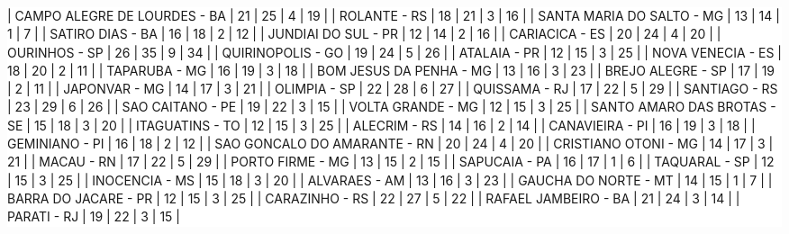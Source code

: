 | CAMPO ALEGRE DE LOURDES - BA | 21 | 25 | 4 | 19 |
| ROLANTE - RS | 18 | 21 | 3 | 16 |
| SANTA MARIA DO SALTO - MG | 13 | 14 | 1 | 7 |
| SATIRO DIAS - BA | 16 | 18 | 2 | 12 |
| JUNDIAI DO SUL - PR | 12 | 14 | 2 | 16 |
| CARIACICA - ES | 20 | 24 | 4 | 20 |
| OURINHOS - SP | 26 | 35 | 9 | 34 |
| QUIRINOPOLIS - GO | 19 | 24 | 5 | 26 |
| ATALAIA - PR | 12 | 15 | 3 | 25 |
| NOVA VENECIA - ES | 18 | 20 | 2 | 11 |
| TAPARUBA - MG | 16 | 19 | 3 | 18 |
| BOM JESUS DA PENHA - MG | 13 | 16 | 3 | 23 |
| BREJO ALEGRE - SP | 17 | 19 | 2 | 11 |
| JAPONVAR - MG | 14 | 17 | 3 | 21 |
| OLIMPIA - SP | 22 | 28 | 6 | 27 |
| QUISSAMA - RJ | 17 | 22 | 5 | 29 |
| SANTIAGO - RS | 23 | 29 | 6 | 26 |
| SAO CAITANO - PE | 19 | 22 | 3 | 15 |
| VOLTA GRANDE - MG | 12 | 15 | 3 | 25 |
| SANTO AMARO DAS BROTAS - SE | 15 | 18 | 3 | 20 |
| ITAGUATINS - TO | 12 | 15 | 3 | 25 |
| ALECRIM - RS | 14 | 16 | 2 | 14 |
| CANAVIEIRA - PI | 16 | 19 | 3 | 18 |
| GEMINIANO - PI | 16 | 18 | 2 | 12 |
| SAO GONCALO DO AMARANTE - RN | 20 | 24 | 4 | 20 |
| CRISTIANO OTONI - MG | 14 | 17 | 3 | 21 |
| MACAU - RN | 17 | 22 | 5 | 29 |
| PORTO FIRME - MG | 13 | 15 | 2 | 15 |
| SAPUCAIA - PA | 16 | 17 | 1 | 6 |
| TAQUARAL - SP | 12 | 15 | 3 | 25 |
| INOCENCIA - MS | 15 | 18 | 3 | 20 |
| ALVARAES - AM | 13 | 16 | 3 | 23 |
| GAUCHA DO NORTE - MT | 14 | 15 | 1 | 7 |
| BARRA DO JACARE - PR | 12 | 15 | 3 | 25 |
| CARAZINHO - RS | 22 | 27 | 5 | 22 |
| RAFAEL JAMBEIRO - BA | 21 | 24 | 3 | 14 |
| PARATI - RJ | 19 | 22 | 3 | 15 |